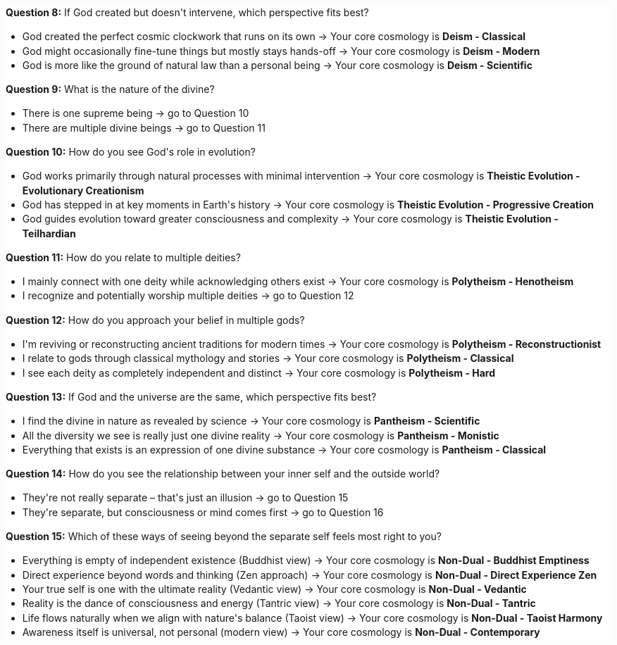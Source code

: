 **Question 8:** If God created but doesn't intervene, which perspective fits best?
- God created the perfect cosmic clockwork that runs on its own → Your core cosmology is **Deism - Classical**
- God might occasionally fine-tune things but mostly stays hands-off → Your core cosmology is **Deism - Modern**
- God is more like the ground of natural law than a personal being → Your core cosmology is **Deism - Scientific**

**Question 9:** What is the nature of the divine?
- There is one supreme being → go to Question 10
- There are multiple divine beings → go to Question 11

**Question 10:** How do you see God's role in evolution?
- God works primarily through natural processes with minimal intervention → Your core cosmology is **Theistic Evolution - Evolutionary Creationism**
- God has stepped in at key moments in Earth's history → Your core cosmology is **Theistic Evolution - Progressive Creation**
- God guides evolution toward greater consciousness and complexity → Your core cosmology is **Theistic Evolution - Teilhardian**

**Question 11:** How do you relate to multiple deities?
- I mainly connect with one deity while acknowledging others exist → Your core cosmology is **Polytheism - Henotheism**
- I recognize and potentially worship multiple deities → go to Question 12

**Question 12:** How do you approach your belief in multiple gods?
- I'm reviving or reconstructing ancient traditions for modern times → Your core cosmology is **Polytheism - Reconstructionist**
- I relate to gods through classical mythology and stories → Your core cosmology is **Polytheism - Classical**
- I see each deity as completely independent and distinct → Your core cosmology is **Polytheism - Hard**

**Question 13:** If God and the universe are the same, which perspective fits best?
- I find the divine in nature as revealed by science → Your core cosmology is **Pantheism - Scientific**
- All the diversity we see is really just one divine reality → Your core cosmology is **Pantheism - Monistic**
- Everything that exists is an expression of one divine substance → Your core cosmology is **Pantheism - Classical**

**Question 14:** How do you see the relationship between your inner self and the outside world?
- They're not really separate – that's just an illusion → go to Question 15
- They're separate, but consciousness or mind comes first → go to Question 16

**Question 15:** Which of these ways of seeing beyond the separate self feels most right to you?
- Everything is empty of independent existence (Buddhist view) → Your core cosmology is **Non-Dual - Buddhist Emptiness**
- Direct experience beyond words and thinking (Zen approach) → Your core cosmology is **Non-Dual - Direct Experience Zen**
- Your true self is one with the ultimate reality (Vedantic view) → Your core cosmology is **Non-Dual - Vedantic**
- Reality is the dance of consciousness and energy (Tantric view) → Your core cosmology is **Non-Dual - Tantric**
- Life flows naturally when we align with nature's balance (Taoist view) → Your core cosmology is **Non-Dual - Taoist Harmony**
- Awareness itself is universal, not personal (modern view) → Your core cosmology is **Non-Dual - Contemporary**
